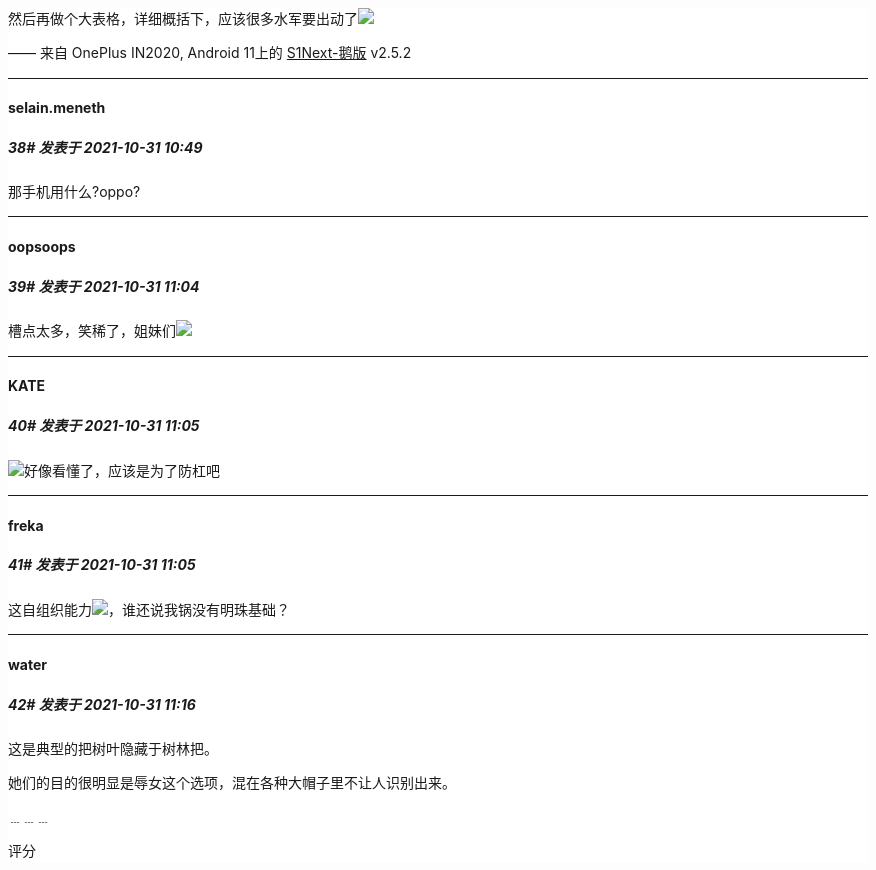 
然后再做个大表格，详细概括下，应该很多水军要出动了<img src="https://static.saraba1st.com/image/smiley/face2017/043.png" referrerpolicy="no-referrer">

—— 来自 OnePlus IN2020, Android 11上的 [S1Next-鹅版](https://github.com/ykrank/S1-Next/releases) v2.5.2


*****

####  selain.meneth  
##### 38#       发表于 2021-10-31 10:49


那手机用什么?oppo?


*****

####  oopsoops  
##### 39#       发表于 2021-10-31 11:04


槽点太多，笑稀了，姐妹们<img src="https://static.saraba1st.com/image/smiley/face2017/067.png" referrerpolicy="no-referrer">


*****

####  KATE  
##### 40#       发表于 2021-10-31 11:05


<img src="https://static.saraba1st.com/image/smiley/face2017/047.png" referrerpolicy="no-referrer">好像看懂了，应该是为了防杠吧


*****

####  freka  
##### 41#       发表于 2021-10-31 11:05


这自组织能力<img src="https://static.saraba1st.com/image/smiley/face2017/065.png" referrerpolicy="no-referrer">，谁还说我锅没有明珠基础？


*****

####  water  
##### 42#       发表于 2021-10-31 11:16


这是典型的把树叶隐藏于树林把。


她们的目的很明显是辱女这个选项，混在各种大帽子里不让人识别出来。


﹍﹍﹍

评分

